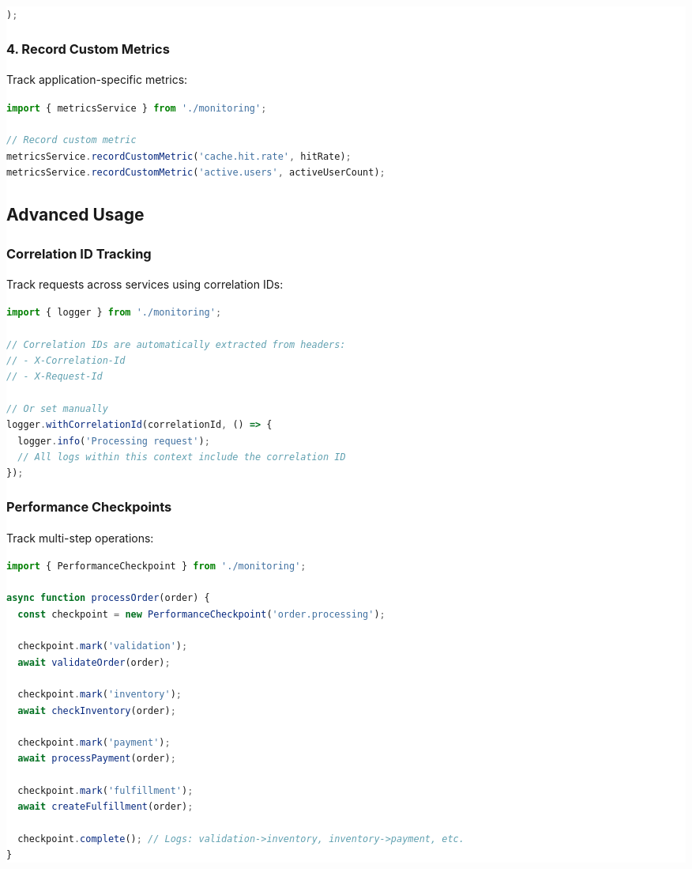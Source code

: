 ```typescript
);
```

### 4. Record Custom Metrics

Track application-specific metrics:

```typescript
import { metricsService } from './monitoring';

// Record custom metric
metricsService.recordCustomMetric('cache.hit.rate', hitRate);
metricsService.recordCustomMetric('active.users', activeUserCount);
```

## Advanced Usage

### Correlation ID Tracking

Track requests across services using correlation IDs:

```typescript
import { logger } from './monitoring';

// Correlation IDs are automatically extracted from headers:
// - X-Correlation-Id
// - X-Request-Id

// Or set manually
logger.withCorrelationId(correlationId, () => {
  logger.info('Processing request');
  // All logs within this context include the correlation ID
});
```

### Performance Checkpoints

Track multi-step operations:

```typescript
import { PerformanceCheckpoint } from './monitoring';

async function processOrder(order) {
  const checkpoint = new PerformanceCheckpoint('order.processing');
  
  checkpoint.mark('validation');
  await validateOrder(order);
  
  checkpoint.mark('inventory');
  await checkInventory(order);
  
  checkpoint.mark('payment');
  await processPayment(order);
  
  checkpoint.mark('fulfillment');
  await createFulfillment(order);
  
  checkpoint.complete(); // Logs: validation->inventory, inventory->payment, etc.
}
```
